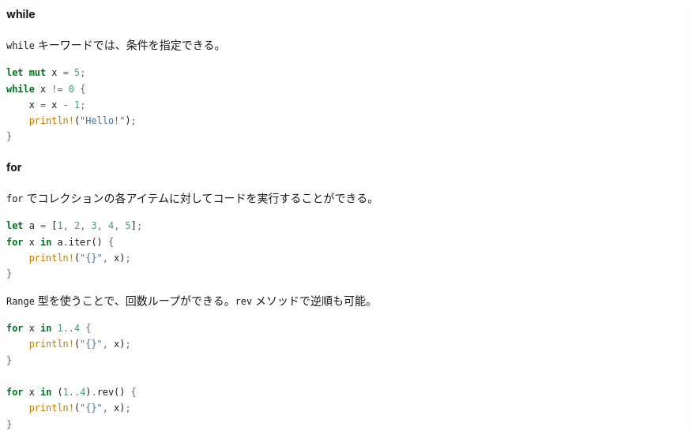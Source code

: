 #### while

`while` キーワードでは、条件を指定できる。

```rust
let mut x = 5;
while x != 0 {
    x = x - 1;
    println!("Hello!");
}
```

#### for

`for` でコレクションの各アイテムに対してコードを実行することができる。

```rust
let a = [1, 2, 3, 4, 5];
for x in a.iter() {
    println!("{}", x);
}
```

`Range` 型を使うことで、回数ループができる。`rev` メソッドで逆順も可能。

```rust
for x in 1..4 {
    println!("{}", x);
}

for x in (1..4).rev() {
    println!("{}", x);
}
```